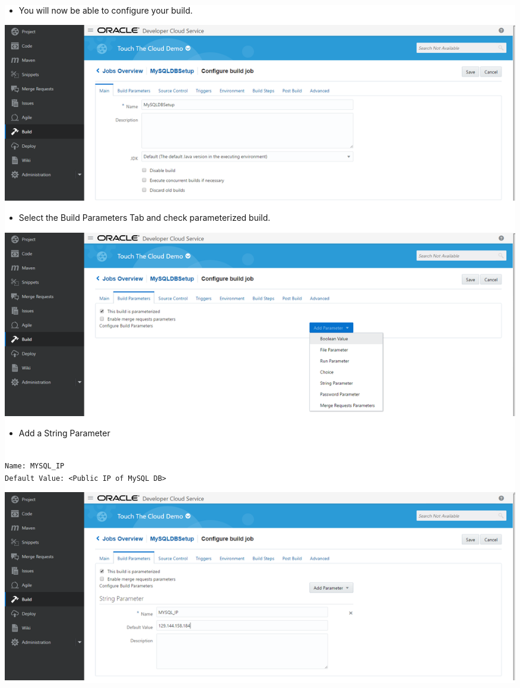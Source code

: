 - You will now be able to configure your build.

![](images/300/step12.png)

- Select the Build Parameters Tab and check parameterized build.

![](images/300/step13.png)

- Add a String Parameter


```

Name: MYSQL_IP
Default Value: <Public IP of MySQL DB>
```

![](images/300/step14.png)
